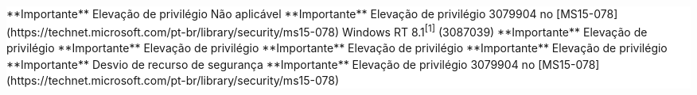 </td>
<td style="border:1px solid black;">
**Importante**  
Elevação de privilégio

</td>
<td style="border:1px solid black;">
Não aplicável

</td>
<td style="border:1px solid black;">
**Importante**  
Elevação de privilégio

</td>
<td style="border:1px solid black;">
3079904 no [MS15-078](https://technet.microsoft.com/pt-br/library/security/ms15-078)

</td>
</tr>
<tr>
<td style="border:1px solid black;">
Windows RT 8.1<sup>[1]</sup>
(3087039)

</td>
<td style="border:1px solid black;">
**Importante**  
Elevação de privilégio

</td>
<td style="border:1px solid black;">
**Importante**  
Elevação de privilégio

</td>
<td style="border:1px solid black;">
**Importante**  
Elevação de privilégio

</td>
<td style="border:1px solid black;">
**Importante**  
Elevação de privilégio

</td>
<td style="border:1px solid black;">
**Importante**  
Desvio de recurso de segurança

</td>
<td style="border:1px solid black;">
**Importante**  
Elevação de privilégio

</td>
<td style="border:1px solid black;">
3079904 no [MS15-078](https://technet.microsoft.com/pt-br/library/security/ms15-078)
